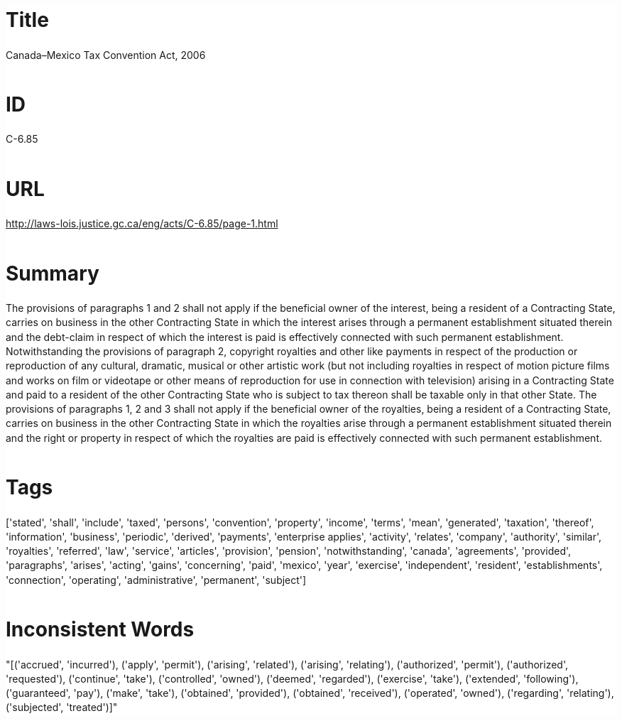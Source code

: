 # Title
Canada–Mexico Tax Convention Act, 2006


# ID
C-6.85

# URL
http://laws-lois.justice.gc.ca/eng/acts/C-6.85/page-1.html


# Summary
The provisions of paragraphs 1 and 2 shall not apply if the beneficial owner of the interest, being a resident of a Contracting State, carries on business in the other Contracting State in which the interest arises through a permanent establishment situated therein and the debt-claim in respect of which the interest is paid is effectively connected with such permanent establishment.
Notwithstanding the provisions of paragraph 2, copyright royalties and other like payments in respect of the production or reproduction of any cultural, dramatic, musical or other artistic work (but not including royalties in respect of motion picture films and works on film or videotape or other means of reproduction for use in connection with television) arising in a Contracting State and paid to a resident of the other Contracting State who is subject to tax thereon shall be taxable only in that other State.
The provisions of paragraphs 1, 2 and 3 shall not apply if the beneficial owner of the royalties, being a resident of a Contracting State, carries on business in the other Contracting State in which the royalties arise through a permanent establishment situated therein and the right or property in respect of which the royalties are paid is effectively connected with such permanent establishment.


# Tags
['stated', 'shall', 'include', 'taxed', 'persons', 'convention', 'property', 'income', 'terms', 'mean', 'generated', 'taxation', 'thereof', 'information', 'business', 'periodic', 'derived', 'payments', 'enterprise applies', 'activity', 'relates', 'company', 'authority', 'similar', 'royalties', 'referred', 'law', 'service', 'articles', 'provision', 'pension', 'notwithstanding', 'canada', 'agreements', 'provided', 'paragraphs', 'arises', 'acting', 'gains', 'concerning', 'paid', 'mexico', 'year', 'exercise', 'independent', 'resident', 'establishments', 'connection', 'operating', 'administrative', 'permanent', 'subject']


# Inconsistent Words
"[('accrued', 'incurred'), ('apply', 'permit'), ('arising', 'related'), ('arising', 'relating'), ('authorized', 'permit'), ('authorized', 'requested'), ('continue', 'take'), ('controlled', 'owned'), ('deemed', 'regarded'), ('exercise', 'take'), ('extended', 'following'), ('guaranteed', 'pay'), ('make', 'take'), ('obtained', 'provided'), ('obtained', 'received'), ('operated', 'owned'), ('regarding', 'relating'), ('subjected', 'treated')]"

